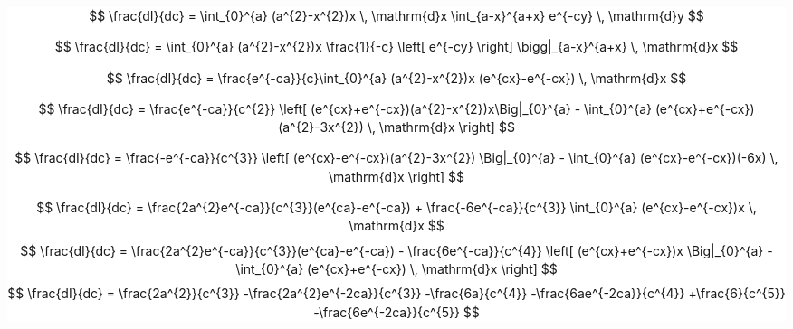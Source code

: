 $$
\frac{dI}{dc} 
= \int_{0}^{a} (a^{2}-x^{2})x \, \mathrm{d}x 
\int_{a-x}^{a+x} e^{-cy} \, \mathrm{d}y 
$$

$$
\frac{dI}{dc} = 
\int_{0}^{a} (a^{2}-x^{2})x \frac{1}{-c} \left[ e^{-cy} \right] \bigg|_{a-x}^{a+x}  \, \mathrm{d}x 
$$

$$
\frac{dI}{dc} = 
\frac{e^{-ca}}{c}\int_{0}^{a} (a^{2}-x^{2})x  (e^{cx}-e^{-cx})  \, \mathrm{d}x 
$$

$$
\frac{dI}{dc} = 
\frac{e^{-ca}}{c^{2}} \left[ 
(e^{cx}+e^{-cx})(a^{2}-x^{2})x\Big|_{0}^{a}  - 
\int_{0}^{a} (e^{cx}+e^{-cx})(a^{2}-3x^{2}) \, \mathrm{d}x 
\right]
$$

$$
\frac{dI}{dc} = 
\frac{-e^{-ca}}{c^{3}} \left[ 
(e^{cx}-e^{-cx})(a^{2}-3x^{2}) \Big|_{0}^{a} - 
\int_{0}^{a} (e^{cx}-e^{-cx})(-6x) \, \mathrm{d}x 
\right] 
$$

$$
\frac{dI}{dc} = 
\frac{2a^{2}e^{-ca}}{c^{3}}(e^{ca}-e^{-ca}) + 
\frac{-6e^{-ca}}{c^{3}} \int_{0}^{a} (e^{cx}-e^{-cx})x \, \mathrm{d}x 
$$
$$
\frac{dI}{dc} = 
\frac{2a^{2}e^{-ca}}{c^{3}}(e^{ca}-e^{-ca}) -
\frac{6e^{-ca}}{c^{4}} \left[ 
(e^{cx}+e^{-cx})x \Big|_{0}^{a} - 
\int_{0}^{a} (e^{cx}+e^{-cx}) \, \mathrm{d}x 
\right] 
$$
$$
\frac{dI}{dc} = 
\frac{2a^{2}}{c^{3}} 
-\frac{2a^{2}e^{-2ca}}{c^{3}} 
-\frac{6a}{c^{4}} 
-\frac{6ae^{-2ca}}{c^{4}} 
+\frac{6}{c^{5}} 
-\frac{6e^{-2ca}}{c^{5}} 
$$
